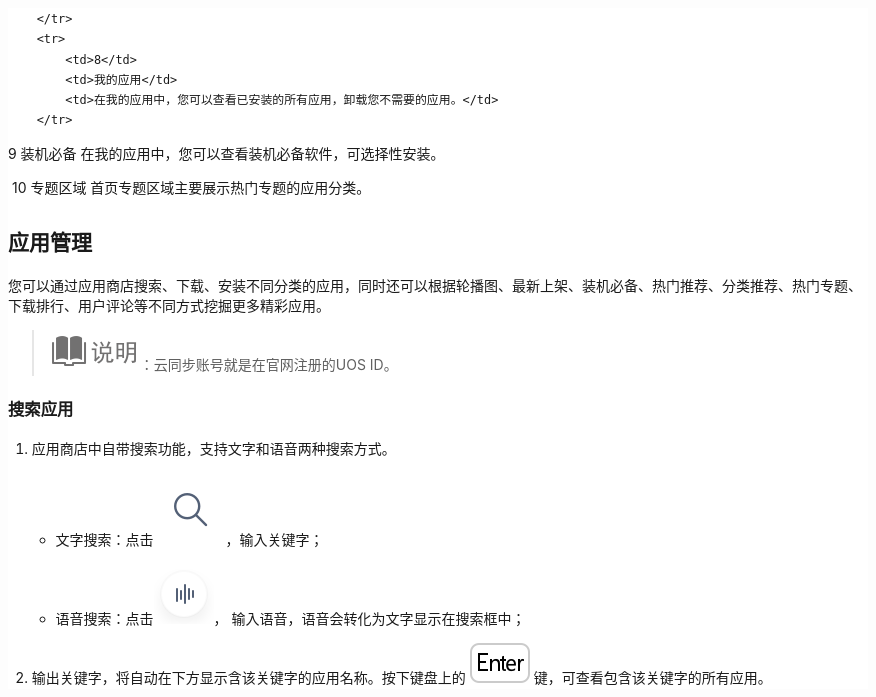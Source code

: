         </tr>
        <tr>
            <td>8</td>
            <td>我的应用</td>
            <td>在我的应用中，您可以查看已安装的所有应用，卸载您不需要的应用。</td>
        </tr>

<tr>
            <td>9</td>
            <td>装机必备</td>
            <td>在我的应用中，您可以查看装机必备软件，可选择性安装。</td>
        </tr>  

​        <tr>
            <td>10</td>
            <td>专题区域</td>
            <td>首页专题区域主要展示热门专题的应用分类。</td>
        </tr>

  </tbody>
 </table>


## 应用管理
您可以通过应用商店搜索、下载、安装不同分类的应用，同时还可以根据轮播图、最新上架、装机必备、热门推荐、分类推荐、热门专题、下载排行、用户评论等不同方式挖掘更多精彩应用。

> ![notes](icon/notes.svg)：云同步账号就是在官网注册的UOS ID。

### 搜索应用
1. 应用商店中自带搜索功能，支持文字和语音两种搜索方式。

   - 文字搜索：点击![search](icon/search.svg)，输入关键字；

   - 语音搜索：点击![button_voice](icon/button_voice.svg)， 输入语音，语音会转化为文字显示在搜索框中；

2. 输出关键字，将自动在下方显示含该关键字的应用名称。按下键盘上的 ![Enter](icon/Enter.svg) 键，可查看包含该关键字的所有应用。


